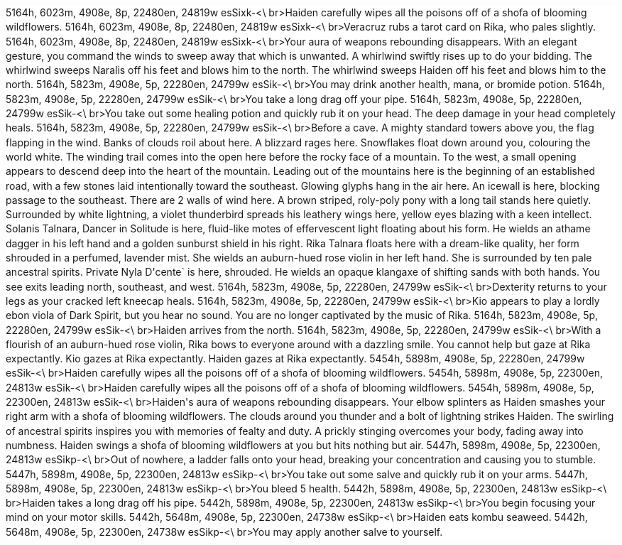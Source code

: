 5164h, 6023m, 4908e, 8p, 22480en, 24819w esSixk-<\ br>Haiden carefully wipes all the poisons off of a shofa of blooming wildflowers.
5164h, 6023m, 4908e, 8p, 22480en, 24819w esSixk-<\ br>Veracruz rubs a tarot card on Rika, who pales slightly.
5164h, 6023m, 4908e, 8p, 22480en, 24819w esSixk-<\ br>Your aura of weapons rebounding disappears.
With an elegant gesture, you command the winds to sweep away that which is unwanted. A whirlwind swiftly rises up to do your bidding.
The whirlwind sweeps Naralis off his feet and blows him to the north.
The whirlwind sweeps Haiden off his feet and blows him to the north.
5164h, 5823m, 4908e, 5p, 22280en, 24799w esSik-<\ br>You may drink another health, mana, or bromide potion.
5164h, 5823m, 4908e, 5p, 22280en, 24799w esSik-<\ br>You take a long drag off your pipe.
5164h, 5823m, 4908e, 5p, 22280en, 24799w esSik-<\ br>You take out some healing potion and quickly rub it on your head.
The deep damage in your head completely heals.
5164h, 5823m, 4908e, 5p, 22280en, 24799w esSik-<\ br>Before a cave.
A mighty standard towers above you, the flag flapping in the wind. Banks of clouds roil about here. A blizzard rages here. Snowflakes float down around you, colouring the world white. The winding trail comes into the open here before the rocky face of a mountain. To the west, a small opening appears to descend deep into the heart of the mountain. Leading out of the mountains here is the beginning of an established road, with a few stones laid intentionally toward the southeast. Glowing glyphs hang in the air here. An icewall is here, blocking passage to the southeast. There are 2 walls of wind here. A brown striped, roly-poly pony with a long tail stands here quietly. Surrounded by white lightning, a violet thunderbird spreads his leathery wings here, yellow eyes blazing with a keen intellect. Solanis Talnara, Dancer in Solitude is here, fluid-like motes of effervescent light floating about his form. He wields an athame dagger in his left hand and a golden sunburst shield in his right. Rika Talnara floats here with a dream-like quality, her form shrouded in a perfumed, lavender mist. She wields an auburn-hued rose violin in her left hand. She is surrounded by ten pale ancestral spirits. Private Nyla D'cente` is here, shrouded. He wields an opaque klangaxe of shifting sands with both hands.
You see exits leading north, southeast, and west.
5164h, 5823m, 4908e, 5p, 22280en, 24799w esSik-<\ br>Dexterity returns to your legs as your cracked left kneecap heals.
5164h, 5823m, 4908e, 5p, 22280en, 24799w esSik-<\ br>Kio appears to play a lordly ebon viola of Dark Spirit, but you hear no sound.
You are no longer captivated by the music of Rika.
5164h, 5823m, 4908e, 5p, 22280en, 24799w esSik-<\ br>Haiden arrives from the north.
5164h, 5823m, 4908e, 5p, 22280en, 24799w esSik-<\ br>With a flourish of an auburn-hued rose violin, Rika bows to everyone around with a dazzling smile.
You cannot help but gaze at Rika expectantly.
Kio gazes at Rika expectantly.
Haiden gazes at Rika expectantly.
5454h, 5898m, 4908e, 5p, 22280en, 24799w esSik-<\ br>Haiden carefully wipes all the poisons off of a shofa of blooming wildflowers.
5454h, 5898m, 4908e, 5p, 22300en, 24813w esSik-<\ br>Haiden carefully wipes all the poisons off of a shofa of blooming wildflowers.
5454h, 5898m, 4908e, 5p, 22300en, 24813w esSik-<\ br>Haiden's aura of weapons rebounding disappears.
Your elbow splinters as Haiden smashes your right arm with a shofa of blooming wildflowers.
The clouds around you thunder and a bolt of lightning strikes Haiden.
The swirling of ancestral spirits inspires you with memories of fealty and duty.
A prickly stinging overcomes your body, fading away into numbness.
Haiden swings a shofa of blooming wildflowers at you but hits nothing but air.
5447h, 5898m, 4908e, 5p, 22300en, 24813w esSikp-<\ br>Out of nowhere, a ladder falls onto your head, breaking your concentration and causing you to stumble.
5447h, 5898m, 4908e, 5p, 22300en, 24813w esSikp-<\ br>You take out some salve and quickly rub it on your arms.
5447h, 5898m, 4908e, 5p, 22300en, 24813w esSikp-<\ br>You bleed 5 health.
5442h, 5898m, 4908e, 5p, 22300en, 24813w esSikp-<\ br>Haiden takes a long drag off his pipe.
5442h, 5898m, 4908e, 5p, 22300en, 24813w esSikp-<\ br>You begin focusing your mind on your motor skills.
5442h, 5648m, 4908e, 5p, 22300en, 24738w esSikp-<\ br>Haiden eats kombu seaweed.
5442h, 5648m, 4908e, 5p, 22300en, 24738w esSikp-<\ br>You may apply another salve to yourself.